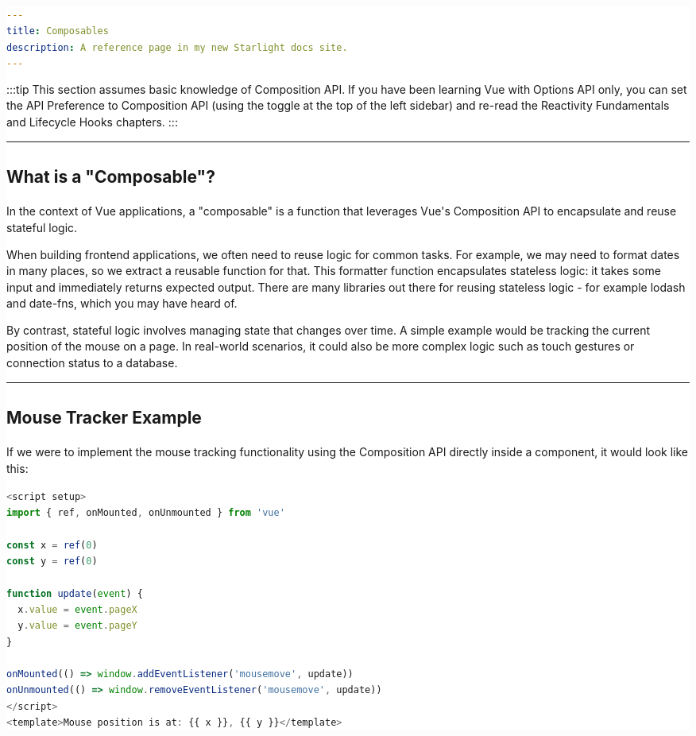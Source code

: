 ```yaml
---
title: Composables
description: A reference page in my new Starlight docs site.
---
```


:::tip
This section assumes basic knowledge of Composition API. If you have been learning Vue with Options API only, you can set the API Preference to Composition API (using the toggle at the top of the left sidebar) and re-read the Reactivity Fundamentals and Lifecycle Hooks chapters.
:::

---

## What is a "Composable"?​

In the context of Vue applications, a "composable" is a function that leverages Vue's Composition API to encapsulate and reuse stateful logic.

When building frontend applications, we often need to reuse logic for common tasks. For example, we may need to format dates in many places, so we extract a reusable function for that. This formatter function encapsulates stateless logic: it takes some input and immediately returns expected output. There are many libraries out there for reusing stateless logic - for example lodash and date-fns, which you may have heard of.

By contrast, stateful logic involves managing state that changes over time. A simple example would be tracking the current position of the mouse on a page. In real-world scenarios, it could also be more complex logic such as touch gestures or connection status to a database.

---

## Mouse Tracker Example​

If we were to implement the mouse tracking functionality using the Composition API directly inside a component, it would look like this:

```js
<script setup>
import { ref, onMounted, onUnmounted } from 'vue'

const x = ref(0)
const y = ref(0)

function update(event) {
  x.value = event.pageX
  y.value = event.pageY
}

onMounted(() => window.addEventListener('mousemove', update))
onUnmounted(() => window.removeEventListener('mousemove', update))
</script>
<template>Mouse position is at: {{ x }}, {{ y }}</template>
```
